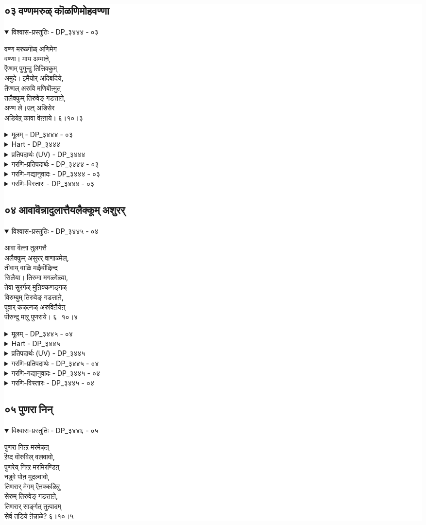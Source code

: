 ## ०३ वण्णमरुळ् कॊळणिमोहवण्णा

<details open><summary>विश्वास-प्रस्तुतिः - DP_३४४४ - ०३</summary>

वण्ण मरुळ्गॊळ् अणिमेग  
वण्णा। माय अम्माऩे,  
ऎण्णम् पुगुन्दु तित्तिक्कुम्  
अमुदे। इमैयोर् अदिबदिये,  
तॆण्णल् अरुवि मणिबॊऩ्मुत्  
तलैक्कुम् तिरुवेङ् गडत्ताऩे,  
अण्ण ले।उऩ् अडिसेर  
अडियेऱ् कावा वॆऩ्ऩाये। ६।१०।३
</details>

<details><summary>मूलम् - DP_३४४४ - ०३</summary></details>

<details><summary>Hart - DP_३४४४</summary></details>

<details><summary>प्रतिपदार्थः (UV) - DP_३४४४</summary></details>

<details><summary>गरणि-प्रतिपदार्थः - DP_३४४४ - ०३</summary></details>

<details><summary>गरणि-गद्यानुवादः - DP_३४४४ - ०३</summary></details>

<details><summary>गरणि-विस्तारः - DP_३४४४ - ०३</summary></details>

## ०४ आवावॆन्नादुलात्तैयलैक्कूम् अशुरर्

<details open><summary>विश्वास-प्रस्तुतिः - DP_३४४५ - ०४</summary>

आवा वॆऩ्ऩा तुलगत्तै  
अलैक्कुम् असुरर् वाणाळ्मेल्,  
तीवाय् वाळि मऴैबॊऴिन्द  
सिलैया। तिरुमा मगळ्गेळ्वा,  
तेवा सुरर्गळ् मुऩिक्कणङ्गळ्  
विरुम्बुम् तिरुवेङ् गडत्ताऩे,  
पूवार् कऴल्गळ् अरुविऩैयेऩ्  
पॊरुन्दु माऱु पुणराये। ६।१०।४
</details>

<details><summary>मूलम् - DP_३४४५ - ०४</summary></details>

<details><summary>Hart - DP_३४४५</summary></details>

<details><summary>प्रतिपदार्थः (UV) - DP_३४४५</summary></details>

<details><summary>गरणि-प्रतिपदार्थः - DP_३४४५ - ०४</summary></details>

<details><summary>गरणि-गद्यानुवादः - DP_३४४५ - ०४</summary></details>

<details><summary>गरणि-विस्तारः - DP_३४४५ - ०४</summary></details>

## ०५ पुणरा निन्

<details open><summary>विश्वास-प्रस्तुतिः - DP_३४४६ - ०५</summary>

पुणरा निऩ्ऱ मरमेऴऩ्  
ऱॆय्द वॊरुविल् वलवावो,  
पुणरेय् निऩ्ऱ मरमिरण्डिऩ्  
नडुवे पोऩ मुदल्वावो,  
तिणरार् मेगम् ऎऩक्कळिऱु  
सेरुम् तिरुवेङ् गडत्ताऩे,  
तिणरार् सार्ङ्गत् तुऩ्पादम्  
सेर्व तडिये ऩॆन्नाळे? ६।१०।५
</details>
